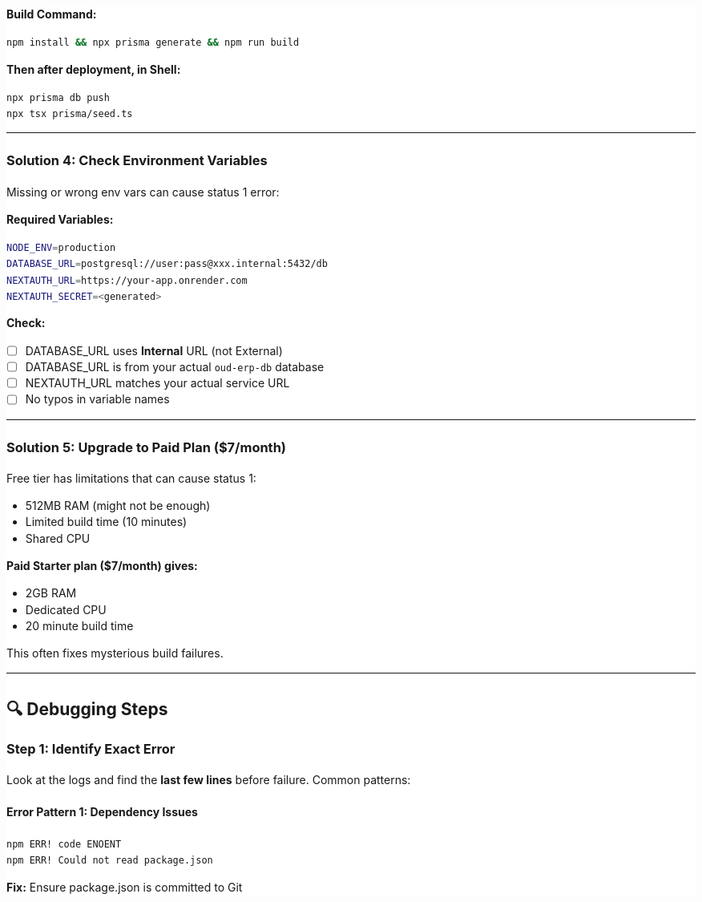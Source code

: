 **Build Command:**
```bash
npm install && npx prisma generate && npm run build
```

**Then after deployment, in Shell:**
```bash
npx prisma db push
npx tsx prisma/seed.ts
```

---

### Solution 4: Check Environment Variables

Missing or wrong env vars can cause status 1 error:

**Required Variables:**
```bash
NODE_ENV=production
DATABASE_URL=postgresql://user:pass@xxx.internal:5432/db
NEXTAUTH_URL=https://your-app.onrender.com
NEXTAUTH_SECRET=<generated>
```

**Check:**
- [ ] DATABASE_URL uses **Internal** URL (not External)
- [ ] DATABASE_URL is from your actual `oud-erp-db` database
- [ ] NEXTAUTH_URL matches your actual service URL
- [ ] No typos in variable names

---

### Solution 5: Upgrade to Paid Plan ($7/month)

Free tier has limitations that can cause status 1:
- 512MB RAM (might not be enough)
- Limited build time (10 minutes)
- Shared CPU

**Paid Starter plan ($7/month) gives:**
- 2GB RAM
- Dedicated CPU
- 20 minute build time

This often fixes mysterious build failures.

---

## 🔍 Debugging Steps

### Step 1: Identify Exact Error

Look at the logs and find the **last few lines** before failure. Common patterns:

#### Error Pattern 1: Dependency Issues
```
npm ERR! code ENOENT
npm ERR! Could not read package.json
```
**Fix:** Ensure package.json is committed to Git
